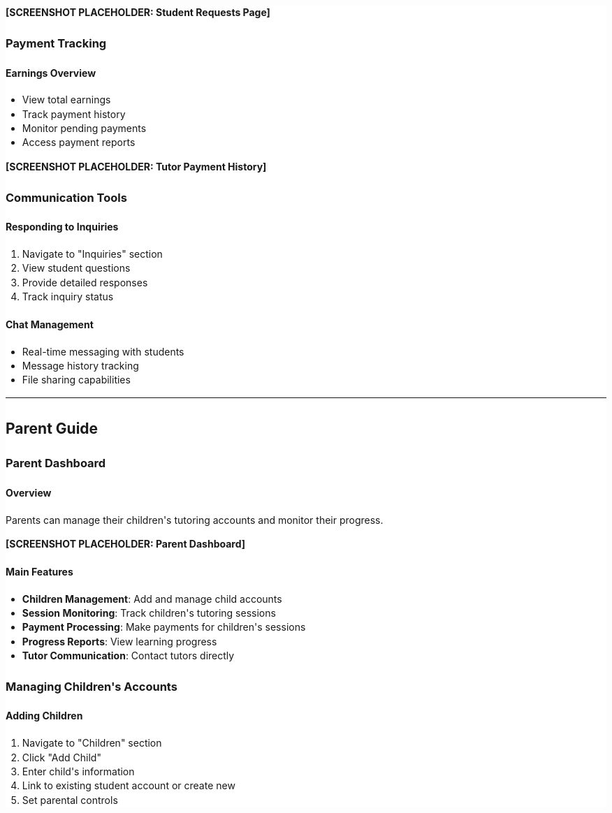 **[SCREENSHOT PLACEHOLDER: Student Requests Page]**

### Payment Tracking

#### Earnings Overview
- View total earnings
- Track payment history
- Monitor pending payments
- Access payment reports

**[SCREENSHOT PLACEHOLDER: Tutor Payment History]**

### Communication Tools

#### Responding to Inquiries
1. Navigate to "Inquiries" section
2. View student questions
3. Provide detailed responses
4. Track inquiry status

#### Chat Management
- Real-time messaging with students
- Message history tracking
- File sharing capabilities

---

## Parent Guide

### Parent Dashboard

#### Overview
Parents can manage their children's tutoring accounts and monitor their progress.

**[SCREENSHOT PLACEHOLDER: Parent Dashboard]**

#### Main Features
- **Children Management**: Add and manage child accounts
- **Session Monitoring**: Track children's tutoring sessions
- **Payment Processing**: Make payments for children's sessions
- **Progress Reports**: View learning progress
- **Tutor Communication**: Contact tutors directly

### Managing Children's Accounts

#### Adding Children
1. Navigate to "Children" section
2. Click "Add Child"
3. Enter child's information
4. Link to existing student account or create new
5. Set parental controls
